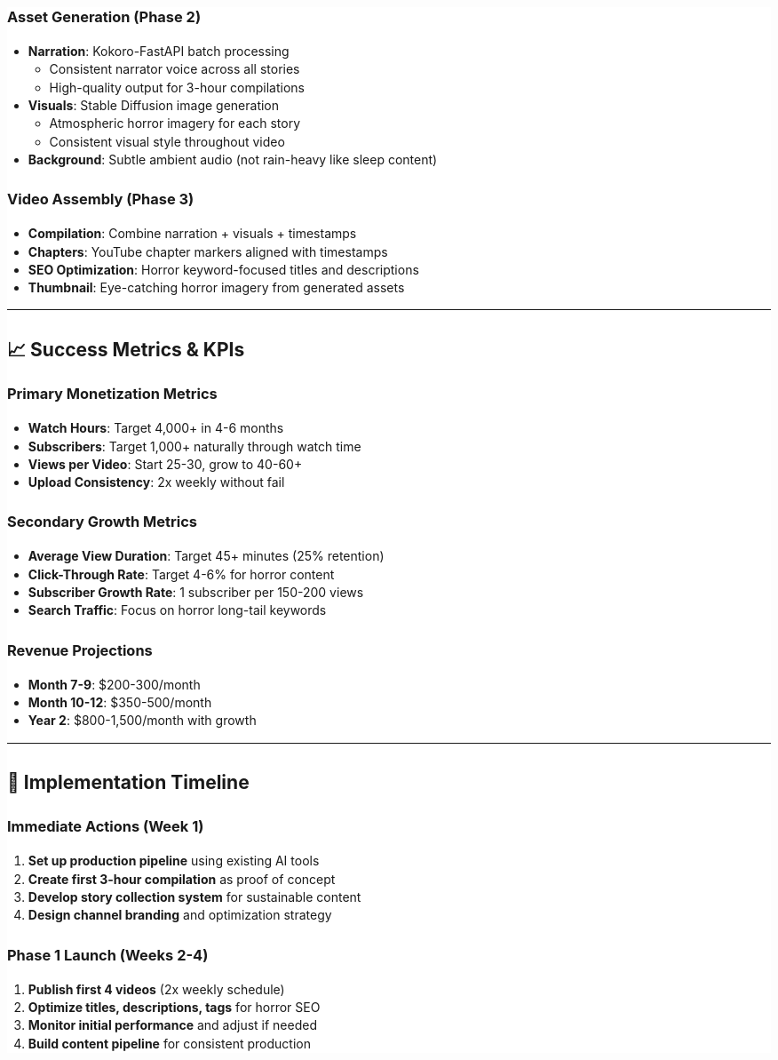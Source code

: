 ### Asset Generation (Phase 2)  
- **Narration**: Kokoro-FastAPI batch processing
  - Consistent narrator voice across all stories
  - High-quality output for 3-hour compilations
- **Visuals**: Stable Diffusion image generation
  - Atmospheric horror imagery for each story
  - Consistent visual style throughout video
- **Background**: Subtle ambient audio (not rain-heavy like sleep content)

### Video Assembly (Phase 3)
- **Compilation**: Combine narration + visuals + timestamps
- **Chapters**: YouTube chapter markers aligned with timestamps  
- **SEO Optimization**: Horror keyword-focused titles and descriptions
- **Thumbnail**: Eye-catching horror imagery from generated assets

---

## 📈 Success Metrics & KPIs

### Primary Monetization Metrics
- **Watch Hours**: Target 4,000+ in 4-6 months
- **Subscribers**: Target 1,000+ naturally through watch time
- **Views per Video**: Start 25-30, grow to 40-60+
- **Upload Consistency**: 2x weekly without fail

### Secondary Growth Metrics
- **Average View Duration**: Target 45+ minutes (25% retention)
- **Click-Through Rate**: Target 4-6% for horror content
- **Subscriber Growth Rate**: 1 subscriber per 150-200 views
- **Search Traffic**: Focus on horror long-tail keywords

### Revenue Projections
- **Month 7-9**: $200-300/month
- **Month 10-12**: $350-500/month
- **Year 2**: $800-1,500/month with growth

---

## 🚀 Implementation Timeline

### Immediate Actions (Week 1)
1. **Set up production pipeline** using existing AI tools
2. **Create first 3-hour compilation** as proof of concept
3. **Develop story collection system** for sustainable content
4. **Design channel branding** and optimization strategy

### Phase 1 Launch (Weeks 2-4)
1. **Publish first 4 videos** (2x weekly schedule)
2. **Optimize titles, descriptions, tags** for horror SEO
3. **Monitor initial performance** and adjust if needed
4. **Build content pipeline** for consistent production

